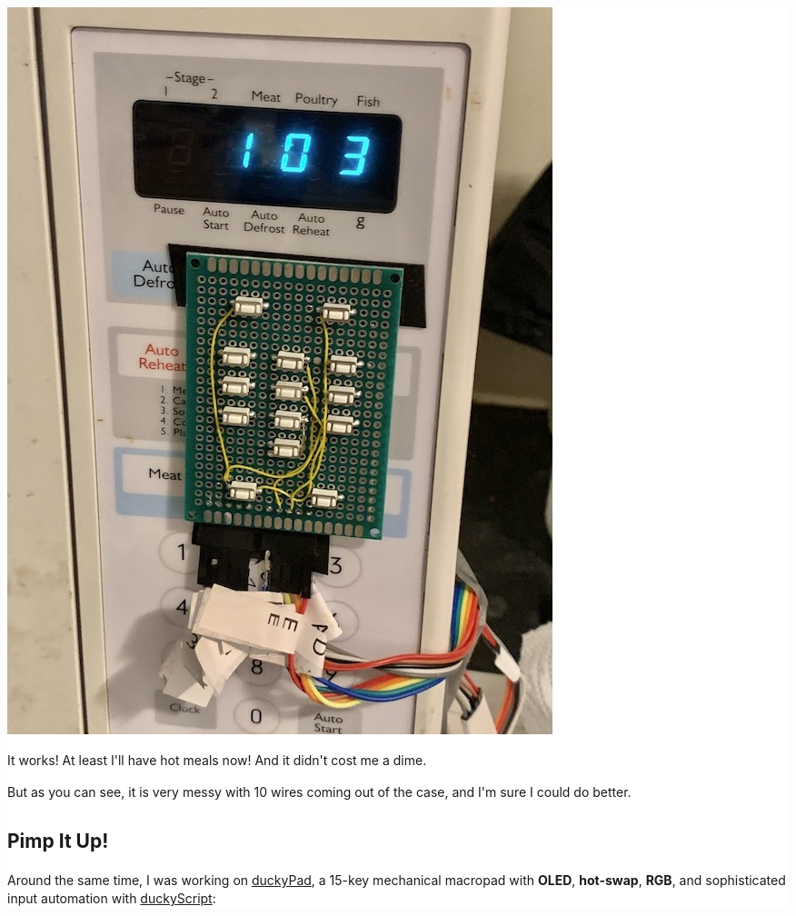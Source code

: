 ![Alt text](resources/pics/own.jpeg)

It works! At least I'll have hot meals now! And it didn't cost me a dime.

But as you can see, it is very messy with 10 wires coming out of the case, and I'm sure I could do better.

## Pimp It Up!

Around the same time, I was working on [duckyPad](https://github.com/dekuNukem/duckyPad), a 15-key mechanical macropad with **OLED**, **hot-swap**, **RGB**, and sophisticated input automation with [duckyScript](https://github.com/dekuNukem/duckyPad/blob/master/duckyscript_info.md):
